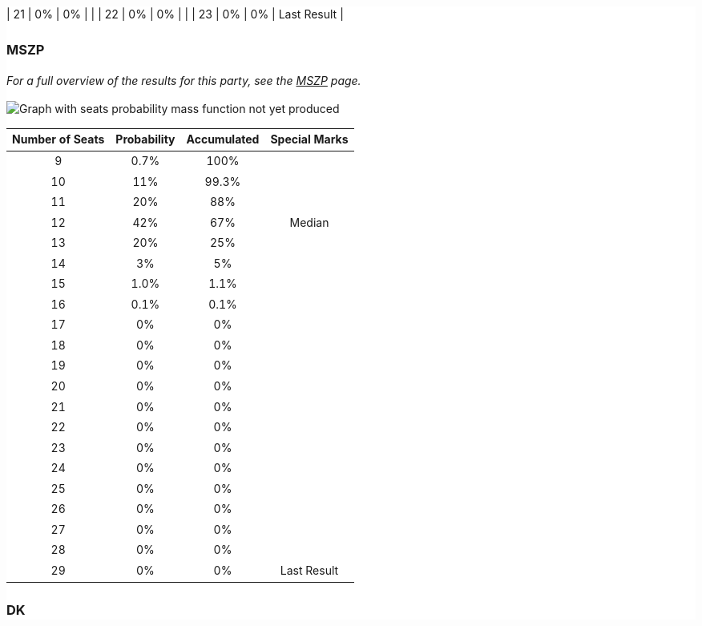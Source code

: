 | 21 | 0% | 0% |  |
| 22 | 0% | 0% |  |
| 23 | 0% | 0% | Last Result |

### MSZP

*For a full overview of the results for this party, see the [MSZP](party-mszp.html) page.*

![Graph with seats probability mass function not yet produced](2017-12-14-ZRIZáveczResearch-seats-pmf-mszp.png "Seats Probability Mass Function")

| Number of Seats | Probability | Accumulated | Special Marks |
|:---------------:|:-----------:|:-----------:|:-------------:|
| 9 | 0.7% | 100% |  |
| 10 | 11% | 99.3% |  |
| 11 | 20% | 88% |  |
| 12 | 42% | 67% | Median |
| 13 | 20% | 25% |  |
| 14 | 3% | 5% |  |
| 15 | 1.0% | 1.1% |  |
| 16 | 0.1% | 0.1% |  |
| 17 | 0% | 0% |  |
| 18 | 0% | 0% |  |
| 19 | 0% | 0% |  |
| 20 | 0% | 0% |  |
| 21 | 0% | 0% |  |
| 22 | 0% | 0% |  |
| 23 | 0% | 0% |  |
| 24 | 0% | 0% |  |
| 25 | 0% | 0% |  |
| 26 | 0% | 0% |  |
| 27 | 0% | 0% |  |
| 28 | 0% | 0% |  |
| 29 | 0% | 0% | Last Result |

### DK
